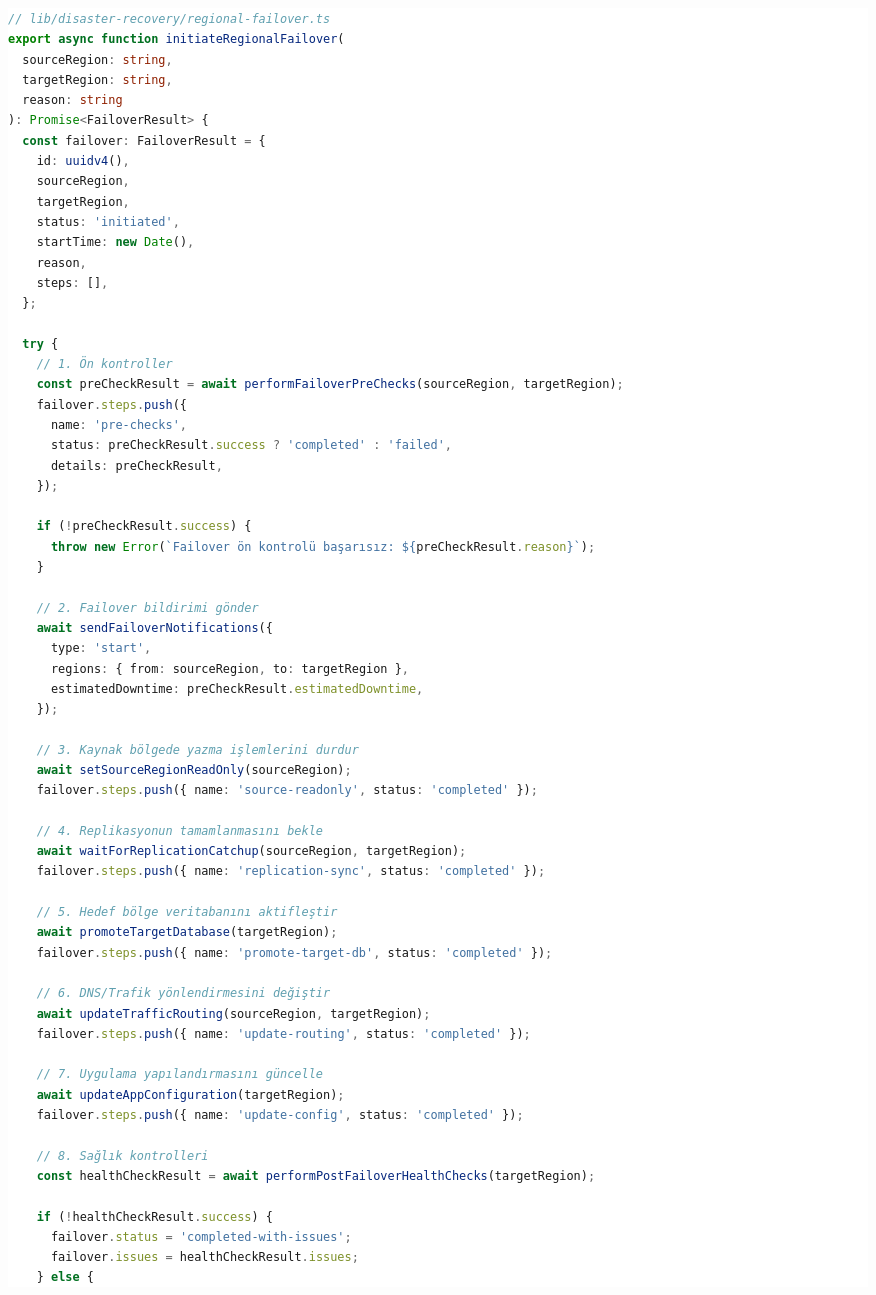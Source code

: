 ```typescript
// lib/disaster-recovery/regional-failover.ts
export async function initiateRegionalFailover(
  sourceRegion: string,
  targetRegion: string,
  reason: string
): Promise<FailoverResult> {
  const failover: FailoverResult = {
    id: uuidv4(),
    sourceRegion,
    targetRegion,
    status: 'initiated',
    startTime: new Date(),
    reason,
    steps: [],
  };

  try {
    // 1. Ön kontroller
    const preCheckResult = await performFailoverPreChecks(sourceRegion, targetRegion);
    failover.steps.push({
      name: 'pre-checks',
      status: preCheckResult.success ? 'completed' : 'failed',
      details: preCheckResult,
    });

    if (!preCheckResult.success) {
      throw new Error(`Failover ön kontrolü başarısız: ${preCheckResult.reason}`);
    }

    // 2. Failover bildirimi gönder
    await sendFailoverNotifications({
      type: 'start',
      regions: { from: sourceRegion, to: targetRegion },
      estimatedDowntime: preCheckResult.estimatedDowntime,
    });

    // 3. Kaynak bölgede yazma işlemlerini durdur
    await setSourceRegionReadOnly(sourceRegion);
    failover.steps.push({ name: 'source-readonly', status: 'completed' });

    // 4. Replikasyonun tamamlanmasını bekle
    await waitForReplicationCatchup(sourceRegion, targetRegion);
    failover.steps.push({ name: 'replication-sync', status: 'completed' });

    // 5. Hedef bölge veritabanını aktifleştir
    await promoteTargetDatabase(targetRegion);
    failover.steps.push({ name: 'promote-target-db', status: 'completed' });

    // 6. DNS/Trafik yönlendirmesini değiştir
    await updateTrafficRouting(sourceRegion, targetRegion);
    failover.steps.push({ name: 'update-routing', status: 'completed' });

    // 7. Uygulama yapılandırmasını güncelle
    await updateAppConfiguration(targetRegion);
    failover.steps.push({ name: 'update-config', status: 'completed' });

    // 8. Sağlık kontrolleri
    const healthCheckResult = await performPostFailoverHealthChecks(targetRegion);

    if (!healthCheckResult.success) {
      failover.status = 'completed-with-issues';
      failover.issues = healthCheckResult.issues;
    } else {
```